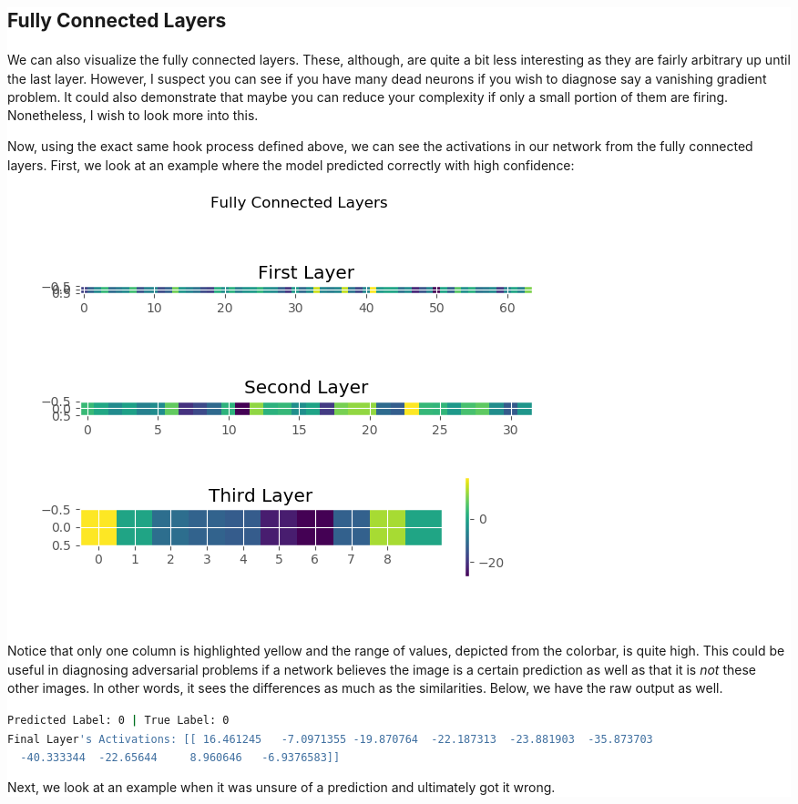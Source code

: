 ## Fully Connected Layers
We can also visualize the fully connected layers. These, although, are quite a bit less interesting as they are fairly arbitrary up until the last layer. However, I suspect you can see if you have many dead neurons if you wish to diagnose say a vanishing gradient problem. It could also demonstrate that maybe you can reduce your complexity if only a small portion of them are firing. Nonetheless, I wish to look more into this.

Now, using the exact same hook process defined above, we can see the activations in our network from the fully connected layers. First, we look at an example where the model predicted correctly with high confidence:

![conf](./resources/confident.png)

Notice that only one column is highlighted yellow and the range of values, depicted from the colorbar, is quite high. This could be useful in diagnosing adversarial problems if a network believes the image is a certain prediction as well as that it is *not* these other images. In other words, it sees the differences as much as the similarities. Below, we have the raw output as well.
```bash
Predicted Label: 0 | True Label: 0
Final Layer's Activations: [[ 16.461245   -7.0971355 -19.870764  -22.187313  -23.881903  -35.873703
  -40.333344  -22.65644     8.960646   -6.9376583]]
```
Next, we look at an example when it was unsure of a prediction and ultimately got it wrong.
